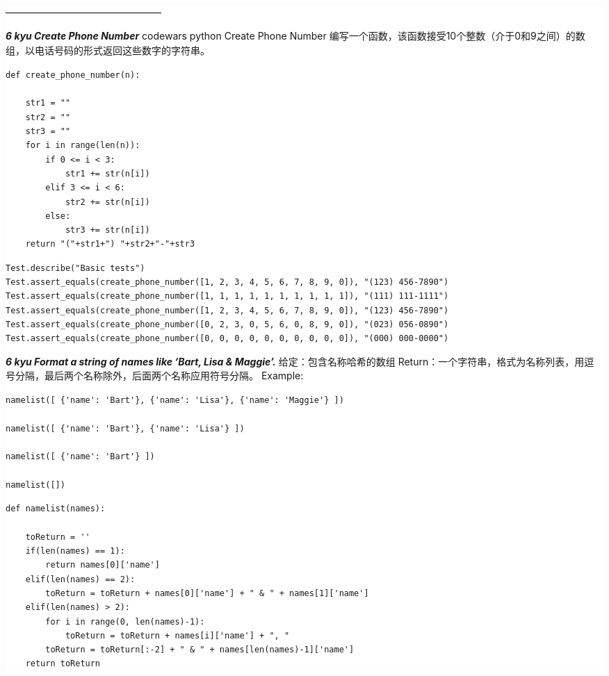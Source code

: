 ————————————————

***6 kyu Create Phone Number***
codewars python Create Phone Number
编写一个函数，该函数接受10个整数（介于0和9之间）的数组，以电话号码的形式返回这些数字的字符串。

```
def create_phone_number(n):

    str1 = ""
    str2 = ""
    str3 = ""
    for i in range(len(n)):
        if 0 <= i < 3: 
            str1 += str(n[i])
        elif 3 <= i < 6:
            str2 += str(n[i])
        else:
            str3 += str(n[i])
    return "("+str1+") "+str2+"-"+str3 
```

```
Test.describe("Basic tests")
Test.assert_equals(create_phone_number([1, 2, 3, 4, 5, 6, 7, 8, 9, 0]), "(123) 456-7890")
Test.assert_equals(create_phone_number([1, 1, 1, 1, 1, 1, 1, 1, 1, 1]), "(111) 111-1111")
Test.assert_equals(create_phone_number([1, 2, 3, 4, 5, 6, 7, 8, 9, 0]), "(123) 456-7890")
Test.assert_equals(create_phone_number([0, 2, 3, 0, 5, 6, 0, 8, 9, 0]), "(023) 056-0890")
Test.assert_equals(create_phone_number([0, 0, 0, 0, 0, 0, 0, 0, 0, 0]), "(000) 000-0000") 
```

***6 kyu Format a string of names like ‘Bart, Lisa & Maggie’.***
给定：包含名称哈希的数组
Return：一个字符串，格式为名称列表，用逗号分隔，最后两个名称除外，后面两个名称应用符号分隔。
Example:

```
namelist([ {'name': 'Bart'}, {'name': 'Lisa'}, {'name': 'Maggie'} ])

namelist([ {'name': 'Bart'}, {'name': 'Lisa'} ])

namelist([ {'name': 'Bart'} ])

namelist([]) 
```

```
def namelist(names):

    toReturn = ''
    if(len(names) == 1):
        return names[0]['name']
    elif(len(names) == 2):
        toReturn = toReturn + names[0]['name'] + " & " + names[1]['name']
    elif(len(names) > 2):
        for i in range(0, len(names)-1):
            toReturn = toReturn + names[i]['name'] + ", "
        toReturn = toReturn[:-2] + " & " + names[len(names)-1]['name']
    return toReturn 
```
